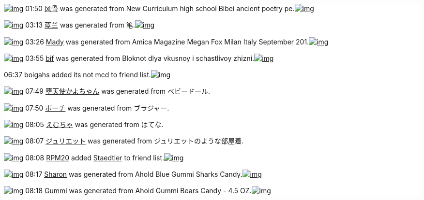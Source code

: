 [![img](http://www.deviantsart.com/2to08h8.png)](http://www.barcodekanojo.com/kanojo/3191261/%E9%A3%8E%E9%AA%A8) 01:50 [风骨](http://www.barcodekanojo.com/kanojo/3191261/%E9%A3%8E%E9%AA%A8) was generated from New Curriculum high school Bibei ancient poetry pe.[![img](http://www.deviantsart.com/25dg5c4.jpeg)](http://www.barcodekanojo.com/product_images/barcode/6015589/1420217437/New%20Curriculum%20high%20school%20Bibei%20ancient%20poetry%20pe.jpg) 

[![img](http://www.deviantsart.com/16ca39i.png)](http://www.barcodekanojo.com/kanojo/3191262/%E8%93%9D%E5%85%B0) 03:13 [蓝兰](http://www.barcodekanojo.com/kanojo/3191262/%E8%93%9D%E5%85%B0) was generated from 笔.[![img](http://www.deviantsart.com/24tbf5k.jpeg)](http://www.barcodekanojo.com/product_images/barcode/6015590/1420222387/%E7%AC%94.jpg) 

[![img](http://www.deviantsart.com/8uon8r.png)](http://www.barcodekanojo.com/kanojo/3191263/Mady) 03:26 [Mady](http://www.barcodekanojo.com/kanojo/3191263/Mady) was generated from Amica Magazine Megan Fox Milan Italy September 201.[![img](http://www.deviantsart.com/1r6p35a.jpeg)](http://www.barcodekanojo.com/product_images/barcode/6015591/1420223167/Amica%20Magazine%20Megan%20Fox%20Milan%20Italy%20September%20201.jpg) 

[![img](http://www.deviantsart.com/m85cti.png)](http://www.barcodekanojo.com/kanojo/3191264/bif) 03:55 [bif](http://www.barcodekanojo.com/kanojo/3191264/bif) was generated from Bloknot dlya vkusnoy i schastlivoy zhizni.[![img](http://www.deviantsart.com/3f7nof9.jpeg)](http://www.barcodekanojo.com/product_images/barcode/6015592/1420224874/Bloknot%20dlya%20vkusnoy%20i%20schastlivoy%20zhizni.jpg) 

06:37 [boigahs](http://www.barcodekanojo.com/user/498482/boigahs) added [its not mcd](http://www.barcodekanojo.com/kanojo/3069035/its%20not%20mcd) to friend list.[![img](http://www.deviantsart.com/15cf9ap.png)](http://www.barcodekanojo.com/kanojo/3069035/its%20not%20mcd) 

[![img](http://www.deviantsart.com/2abo73d.png)](http://www.barcodekanojo.com/kanojo/3191265/%E5%A0%95%E5%A4%A9%E4%BD%BF%E3%81%8B%E3%82%88%E3%81%A1%E3%82%83%E3%82%93) 07:49 [堕天使かよちゃん](http://www.barcodekanojo.com/kanojo/3191265/%E5%A0%95%E5%A4%A9%E4%BD%BF%E3%81%8B%E3%82%88%E3%81%A1%E3%82%83%E3%82%93) was generated from ベビードール.

[![img](http://www.deviantsart.com/126gfbo.png)](http://www.barcodekanojo.com/kanojo/3191266/%E3%83%9D%E3%83%BC%E3%83%81) 07:50 [ポーチ](http://www.barcodekanojo.com/kanojo/3191266/%E3%83%9D%E3%83%BC%E3%83%81) was generated from ブラジャー.

[![img](http://www.deviantsart.com/2raqero.png)](http://www.barcodekanojo.com/kanojo/3191267/%E3%81%88%E3%82%80%E3%81%A1%E3%82%83) 08:05 [えむちゃ](http://www.barcodekanojo.com/kanojo/3191267/%E3%81%88%E3%82%80%E3%81%A1%E3%82%83) was generated from はてな.

[![img](http://www.deviantsart.com/16svbbi.png)](http://www.barcodekanojo.com/kanojo/3191268/%E3%82%B8%E3%83%A5%E3%83%AA%E3%82%A8%E3%83%83%E3%83%88) 08:07 [ジュリエット](http://www.barcodekanojo.com/kanojo/3191268/%E3%82%B8%E3%83%A5%E3%83%AA%E3%82%A8%E3%83%83%E3%83%88) was generated from ジュリエットのような部屋着.

[![img](http://www.deviantsart.com/1m0o1ih.jpeg)](http://www.barcodekanojo.com/user/397515/RPM20) 08:08 [RPM20](http://www.barcodekanojo.com/user/397515/RPM20) added [Staedtler](http://www.barcodekanojo.com/kanojo/2591685/Staedtler) to friend list.[![img](http://www.deviantsart.com/1rna3df.png)](http://www.barcodekanojo.com/kanojo/2591685/Staedtler) 

[![img](http://www.deviantsart.com/11d94ir.png)](http://www.barcodekanojo.com/kanojo/3191269/Sharon) 08:17 [Sharon](http://www.barcodekanojo.com/kanojo/3191269/Sharon) was generated from Ahold Blue Gummi Sharks Candy.[![img](http://www.deviantsart.com/4nig8i.jpeg)](http://www.barcodekanojo.com/product_images/barcode/6015599/1420240597/Ahold%20Blue%20Gummi%20Sharks%20Candy.jpg) 

[![img](http://www.deviantsart.com/213nn36.png)](http://www.barcodekanojo.com/kanojo/3191270/Gummi) 08:18 [Gummi](http://www.barcodekanojo.com/kanojo/3191270/Gummi) was generated from Ahold Gummi Bears Candy - 4.5 OZ.[![img](http://www.deviantsart.com/q8b6nr.jpeg)](http://www.barcodekanojo.com/product_images/barcode/6015600/1420240655/Ahold%20Gummi%20Bears%20Candy%20-%204.5%20OZ.jpg) 

